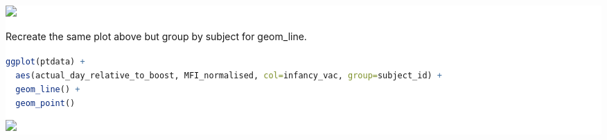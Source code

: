 ![](class18_files/figure-commonmark/unnamed-chunk-23-1.png)

Recreate the same plot above but group by subject for geom_line.

``` r
ggplot(ptdata) +
  aes(actual_day_relative_to_boost, MFI_normalised, col=infancy_vac, group=subject_id) + 
  geom_line() +
  geom_point()
```

![](class18_files/figure-commonmark/unnamed-chunk-24-1.png)
